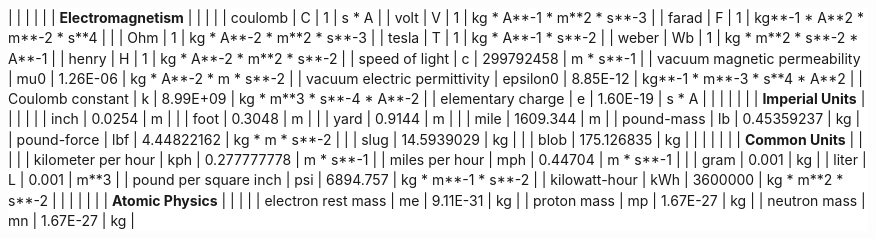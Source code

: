 |                                 |          |              |                                                    |
| **Electromagnetism**            |          |              |                                                    |
| coulomb                         | C        | 1            | s \* A                                             |
| volt                            | V        | 1            | kg \* A\*\*\-1 \* m\*\*2 \* s\*\*\-3               |
| farad                           | F        | 1            | kg\*\*\-1 \* A\*\*2 \* m\*\*\-2 \* s\*\*4          |
|                                 | Ohm      | 1            | kg \* A\*\*\-2 \* m\*\*2 \* s\*\*\-3               |
| tesla                           | T        | 1            | kg \* A\*\*\-1 \* s\*\*\-2                         |
| weber                           | Wb       | 1            | kg \* m\*\*2 \* s\*\*\-2 \* A\*\*\-1               |
| henry                           | H        | 1            | kg \* A\*\*\-2 \* m\*\*2 \* s\*\*\-2               |
| speed of light                  | c        | 299792458    | m \* s\*\*\-1                                      |
| vacuum magnetic permeability    | mu0      | 1\.26E\-06   | kg \* A\*\*\-2 \* m \* s\*\*\-2                    |
| vacuum electric permittivity    | epsilon0 | 8\.85E\-12   | kg\*\*\-1 \* m\*\*\-3 \* s\*\*4 \* A\*\*2          |
| Coulomb constant                | k        | 8\.99E\+09   | kg \* m\*\*3 \* s\*\*\-4 \* A\*\*\-2               |
| elementary charge               | e        | 1\.60E\-19   | s \* A                                             |
|                                 |          |              |                                                    |
| **Imperial Units**              |          |              |                                                    |
|                                 | inch     | 0\.0254      | m                                                  |
|                                 | foot     | 0\.3048      | m                                                  |
|                                 | yard     | 0\.9144      | m                                                  |
|                                 | mile     | 1609\.344    | m                                                  |
| pound-mass                      | lb       | 0\.45359237  | kg                                                 |
| pound-force                     | lbf      | 4\.44822162  | kg \* m \* s\*\*\-2                                |
|                                 | slug     | 14\.5939029  | kg                                                 |
|                                 | blob     | 175\.126835  | kg                                                 |
|                                 |          |              |                                                    |
| **Common Units**                |          |              |                                                    |
| kilometer per hour              | kph      | 0\.277777778 | m \* s\*\*\-1                                      |
| miles per hour                  | mph      | 0\.44704     | m \* s\*\*\-1                                      |
|                                 | gram     | 0\.001       | kg                                                 |
| liter                           | L        | 0\.001       | m\*\*3                                             |
| pound per square inch           | psi      | 6894\.757    | kg \* m\*\*\-1 \* s\*\*\-2                         |
| kilowatt-hour                   | kWh      | 3600000      | kg \* m\*\*2 \* s\*\*\-2                           |
|                                 |          |              |                                                    |
| **Atomic Physics**              |          |              |                                                    |
| electron rest mass              | me       | 9\.11E\-31   | kg                                                 |
| proton mass                     | mp       | 1\.67E\-27   | kg                                                 |
| neutron mass                    | mn       | 1\.67E\-27   | kg                                                 |
